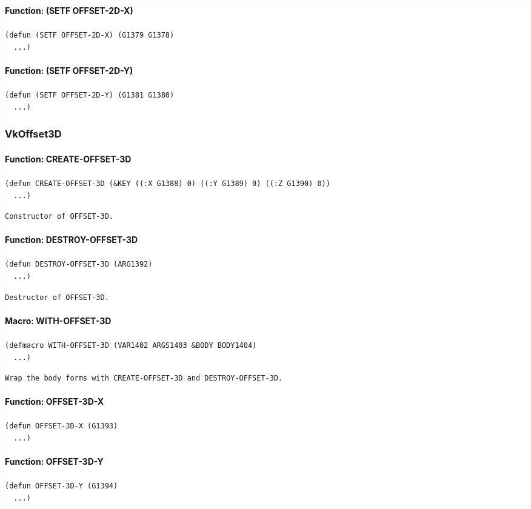 <h4 id="function:COMMON-LISP:NIL">Function: (SETF OFFSET-2D-X)</h4>

```Lisp
(defun (SETF OFFSET-2D-X) (G1379 G1378)
  ...)
```

<h4 id="function:COMMON-LISP:NIL">Function: (SETF OFFSET-2D-Y)</h4>

```Lisp
(defun (SETF OFFSET-2D-Y) (G1381 G1380)
  ...)
```

<h3 id="header:ADP:HEADERTAG3">VkOffset3D</h3>

<h4 id="function:COMMON-VULKAN:CREATE-OFFSET-3D">Function: CREATE-OFFSET-3D</h4>

```Lisp
(defun CREATE-OFFSET-3D (&KEY ((:X G1388) 0) ((:Y G1389) 0) ((:Z G1390) 0))
  ...)
```

````
Constructor of OFFSET-3D.
````

<h4 id="function:COMMON-VULKAN:DESTROY-OFFSET-3D">Function: DESTROY-OFFSET-3D</h4>

```Lisp
(defun DESTROY-OFFSET-3D (ARG1392)
  ...)
```

````
Destructor of OFFSET-3D.
````

<h4 id="function:COMMON-VULKAN:WITH-OFFSET-3D">Macro: WITH-OFFSET-3D</h4>

```Lisp
(defmacro WITH-OFFSET-3D (VAR1402 ARGS1403 &BODY BODY1404)
  ...)
```

````
Wrap the body forms with CREATE-OFFSET-3D and DESTROY-OFFSET-3D.
````

<h4 id="function:COMMON-VULKAN:OFFSET-3D-X">Function: OFFSET-3D-X</h4>

```Lisp
(defun OFFSET-3D-X (G1393)
  ...)
```

<h4 id="function:COMMON-VULKAN:OFFSET-3D-Y">Function: OFFSET-3D-Y</h4>

```Lisp
(defun OFFSET-3D-Y (G1394)
  ...)
```
